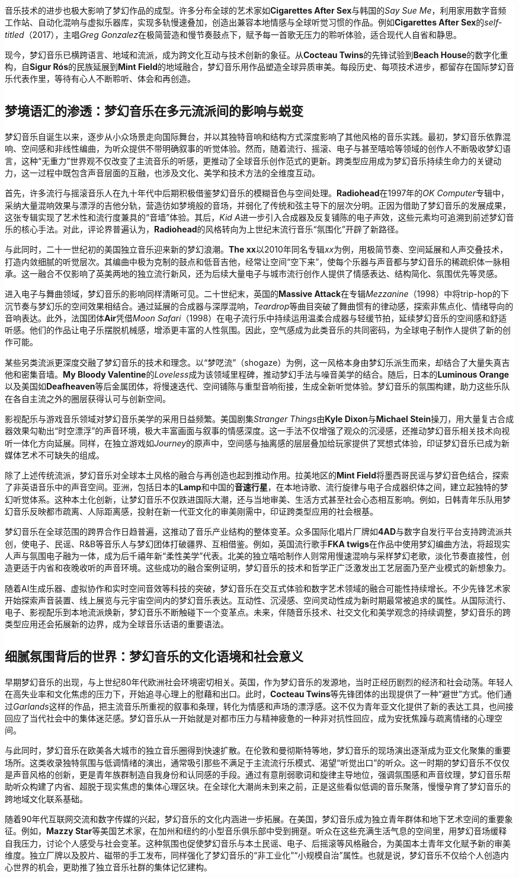 音乐技术的进步也极大影响了梦幻作品的成型。许多分布全球的艺术家如**Cigarettes After Sex**与韩国的*Say Sue Me*，利用家用数字音频工作站、自动化混响与虚拟乐器库，实现多轨慢速叠加，创造出兼容本地情感与全球听觉习惯的作品。例如**Cigarettes After Sex**的*self-titled*（2017），主唱*Greg Gonzalez*在极简营造和慢节奏鼓点下，赋予每一首歌无压力的聆听体验，适合现代人自省和静思。

现今，梦幻音乐已横跨语言、地域和流派，成为跨文化互动与技术创新的象征。从**Cocteau Twins**的先锋试验到**Beach House**的数字化重构，自**Sigur Rós**的民族延展到**Mint Field**的地域融合，梦幻音乐用作品塑造全球异质审美。每段历史、每项技术进步，都留存在国际梦幻音乐代表作里，等待有心人不断聆听、体会和再创造。

## 梦境语汇的渗透：梦幻音乐在多元流派间的影响与蜕变

梦幻音乐自诞生以来，逐步从小众场景走向国际舞台，并以其独特音响和结构方式深度影响了其他风格的音乐实践。最初，梦幻音乐依靠混响、空间感和非线性编曲，为听众提供不带明确叙事的听觉体验。然而，随着流行、摇滚、电子与甚至嘻哈等领域的创作人不断吸收梦幻语言，这种“无重力”世界观不仅改变了主流音乐的听感，更推动了全球音乐创作范式的更新。跨类型应用成为梦幻音乐持续生命力的关键动力，这一过程中既包含声音层面的互融，也涉及文化、美学和技术方法的全维度互动。

首先，许多流行与摇滚音乐人在九十年代中后期积极借鉴梦幻音乐的模糊音色与空间处理。**Radiohead**在1997年的*OK Computer*专辑中，采纳大量混响效果与漂浮的吉他分轨，营造彷如梦境般的音场，并弱化了传统和弦主导下的层次分明。正因为借助了梦幻音乐的发展成果，这张专辑实现了艺术性和流行度兼具的“音墙”体验。其后，*Kid A*进一步引入合成器及反复铺陈的电子声效，这些元素均可追溯到前述梦幻音乐的核心手法。对此，评论界普遍认为，**Radiohead**的风格转向为上世纪末流行音乐“氛围化”开辟了新路径。

与此同时，二十一世纪初的美国独立音乐迎来新的梦幻浪潮。**The xx**以2010年同名专辑*xx*为例，用极简节奏、空间延展和人声交叠技术，打造内敛细腻的听觉层次。其编曲中极为克制的鼓点和低音吉他，经常让空间“空下来”，使每个乐器与声音都与梦幻音乐的稀疏织体一脉相承。这一融合不仅影响了英美两地的独立流行新风，还为后续大量电子与城市流行创作人提供了情感表达、结构简化、氛围优先等灵感。

进入电子与舞曲领域，梦幻音乐的影响同样清晰可见。二十世纪末，英国的**Massive Attack**在专辑*Mezzanine*（1998）中将trip-hop的下沉节奏与梦幻乐的空间效果相结合。通过延展的合成器与深厚混响，*Teardrop*等曲目突破了舞曲惯有的律动感，探索非焦点化、情绪导向的音响表达。此外，法国团体**Air**凭借*Moon Safari*（1998）在电子流行乐中持续运用温柔合成器与轻缓节拍，延续梦幻音乐的空间感和舒适听感。他们的作品让电子乐摆脱机械感，增添更丰富的人性氛围。因此，空气感成为此类音乐的共同密码，为全球电子制作人提供了新的创作可能。

某些另类流派更深度交融了梦幻音乐的技术和理念。以“梦呓流”（shogaze）为例，这一风格本身由梦幻乐派生而来，却结合了大量失真吉他和密集音墙。**My Bloody Valentine**的*Loveless*成为该领域里程碑，推动梦幻手法与噪音美学的结合。随后，日本的**Luminous Orange**以及美国如**Deafheaven**等后金属团体，将慢速迭代、空间铺陈与重型音响衔接，生成全新听觉体验。梦幻音乐的氛围构建，助力这些乐队在各自主流之外的圈层获得认可与创新空间。

影视配乐与游戏音乐领域对梦幻音乐美学的采用日益频繁。美国剧集*Stranger Things*由**Kyle Dixon**与**Michael Stein**操刀，用大量复古合成器效果勾勒出“时空漂浮”的声音环境，极大丰富画面与叙事的情感深度。这一手法不仅增强了观众的沉浸感，还推动梦幻音乐相关技术向视听一体化方向延展。同样，在独立游戏如*Journey*的原声中，空间感与抽离感的层层叠加给玩家提供了冥想式体验，印证梦幻音乐已成为新媒体艺术不可缺失的组成。

除了上述传统流派，梦幻音乐对全球本土风格的融合与再创造也起到推动作用。拉美地区的**Mint Field**将墨西哥民谣与梦幻音色结合，探索了非英语音乐中的声音空间。亚洲，包括日本的**Lamp**和中国的**音速行星**，在本地诗歌、流行旋律与电子合成器织体之间，建立起独特的梦幻听觉体系。这种本土化创新，让梦幻音乐不仅跌进国际大潮，还与当地审美、生活方式甚至社会心态相互影响。例如，日韩青年乐队用梦幻音乐反映都市疏离、人际距离感，投射在新一代亚文化的审美刚需中，印证跨类型应用的社会根基。

梦幻音乐在全球范围的跨界合作日趋普遍，这推动了音乐产业结构的整体变革。众多国际化唱片厂牌如**4AD**与数字自发行平台支持跨流派共创，使电子、民谣、R&B等音乐人与梦幻团体打破疆界、互相借鉴。例如，英国流行歌手**FKA twigs**在作品中使用梦幻编曲方法，将超现实人声与氛围电子融为一体，成为后千禧年新“柔性美学”代表。北美的独立嘻哈制作人则常用慢速混响与采样梦幻老歌，淡化节奏直接性，创造更适于内省和夜晚收听的声音环境。这些成功的融合案例证明，梦幻音乐的技术和哲学正广泛激发出工艺层面乃至产业模式的新想象力。

随着AI生成乐器、虚拟协作和实时空间音效等科技的突破，梦幻音乐在交互式体验和数字艺术领域的融合可能性持续增长。不少先锋艺术家开始探索声音装置、线上展览与元宇宙空间内的梦幻音乐表达。互动性、沉浸感、空间灵动性成为新时期最常被追求的属性。从国际流行、电子、影视配乐到本地流派焕新，梦幻音乐不断触碰下一个变革点。未来，伴随音乐技术、社交文化和美学观念的持续调整，梦幻音乐的跨类型应用还会拓展新的边界，成为全球音乐话语的重要语法。

## 细腻氛围背后的世界：梦幻音乐的文化语境和社会意义

早期梦幻音乐的出现，与上世纪80年代欧洲社会环境密切相关。英国，作为梦幻音乐的发源地，当时正经历剧烈的经济和社会动荡。年轻人在高失业率和文化焦虑的压力下，开始追寻心理上的慰藉和出口。此时，**Cocteau Twins**等先锋团体的出现提供了一种“避世”方式。他们通过*Garlands*这样的作品，把主流音乐所重视的叙事和条理，转化为情感和声场的漂浮感。这不仅为青年亚文化提供了新的表达工具，也间接回应了当代社会中的集体迷茫感。梦幻音乐从一开始就是对都市压力与精神疲惫的一种非对抗性回应，成为安抚焦躁与疏离情绪的心理空间。

与此同时，梦幻音乐在欧美各大城市的独立音乐圈得到快速扩散。在伦敦和曼彻斯特等地，梦幻音乐的现场演出逐渐成为亚文化聚集的重要场所。这类收录独特氛围与低调情绪的演出，通常吸引那些不满足于主流流行乐模式、渴望“听觉出口”的听众。这一时期的梦幻音乐不仅仅是声音风格的创新，更是青年族群制造自我身份和认同感的手段。通过有意削弱歌词和旋律主导地位，强调氛围感和声音纹理，梦幻音乐帮助听众构建了内省、超脱于现实焦虑的集体心理区块。在全球化大潮尚未到来之前，正是这些看似低调的音乐聚落，慢慢孕育了梦幻音乐的跨地域文化联系基础。

随着90年代互联网交流和数字传媒的兴起，梦幻音乐的文化内涵进一步拓展。在美国，梦幻音乐成为独立青年群体和地下艺术空间的重要象征。例如，**Mazzy Star**等美国艺术家，在加州和纽约的小型音乐俱乐部中受到拥趸。听众在这些充满生活气息的空间里，用梦幻音场缓释自我压力，讨论个人感受与社会变革。这种氛围也促使梦幻音乐与本土民谣、电子、后摇滚等风格融合，为美国本土青年文化赋予新的审美维度。独立厂牌以及胶片、磁带的手工发布，同样强化了梦幻音乐的“非工业化”“小规模自治”属性。也就是说，梦幻音乐不仅给个人创造内心世界的机会，更助推了独立音乐社群的集体记忆建构。
